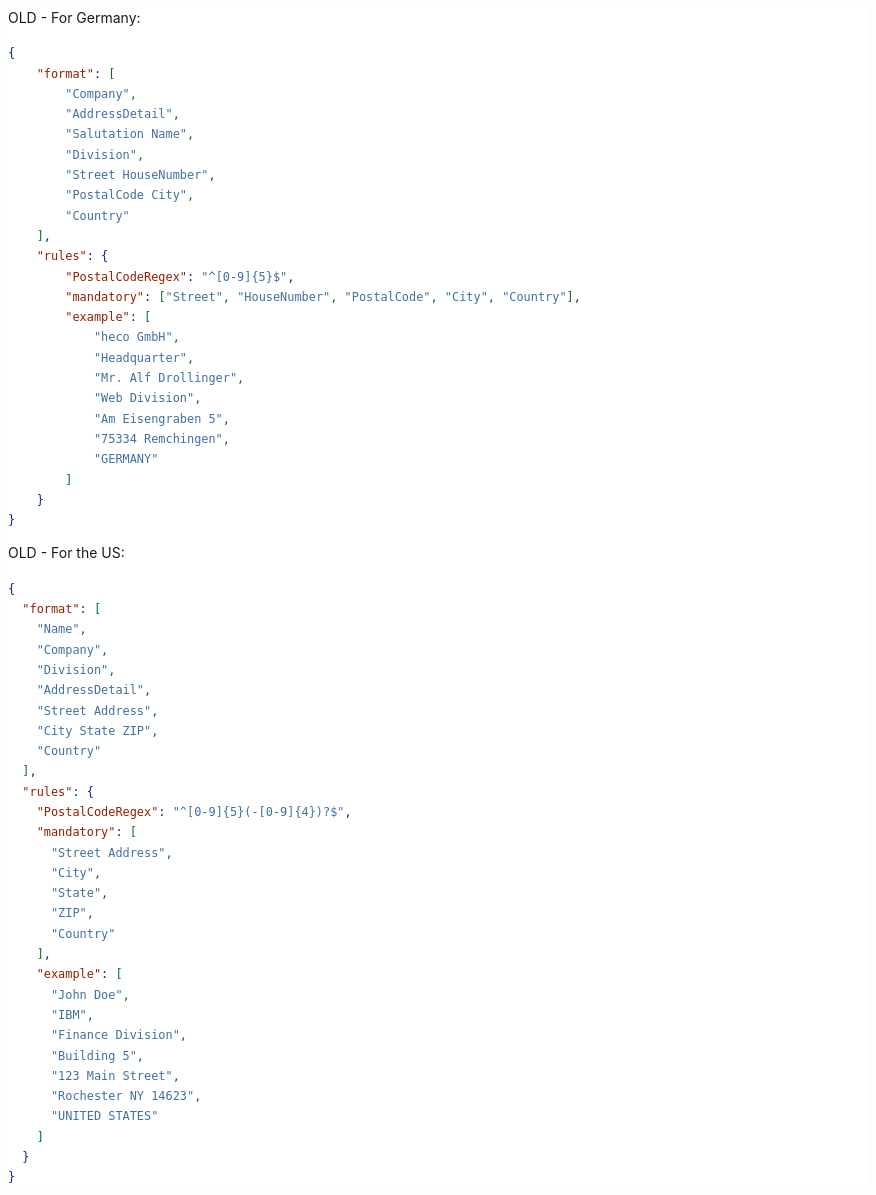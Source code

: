 OLD - For Germany:

```json
{
    "format": [
        "Company",
        "AddressDetail",
        "Salutation Name",
        "Division",
        "Street HouseNumber",
        "PostalCode City",
        "Country"
    ],
    "rules": {
        "PostalCodeRegex": "^[0-9]{5}$",
        "mandatory": ["Street", "HouseNumber", "PostalCode", "City", "Country"],
        "example": [
            "heco GmbH",
            "Headquarter",
            "Mr. Alf Drollinger",
            "Web Division",
            "Am Eisengraben 5",
            "75334 Remchingen",
            "GERMANY"
        ]
    }
}
```

OLD - For the US:

```JSON
{
  "format": [
    "Name",
    "Company",
    "Division",
    "AddressDetail",
    "Street Address",
    "City State ZIP",
    "Country"
  ],
  "rules": {
    "PostalCodeRegex": "^[0-9]{5}(-[0-9]{4})?$",
    "mandatory": [
      "Street Address",
      "City",
      "State",
      "ZIP",
      "Country"
    ],
    "example": [
      "John Doe",
      "IBM",
      "Finance Division",
      "Building 5",
      "123 Main Street",
      "Rochester NY 14623",
      "UNITED STATES"
    ]
  }
}
```
